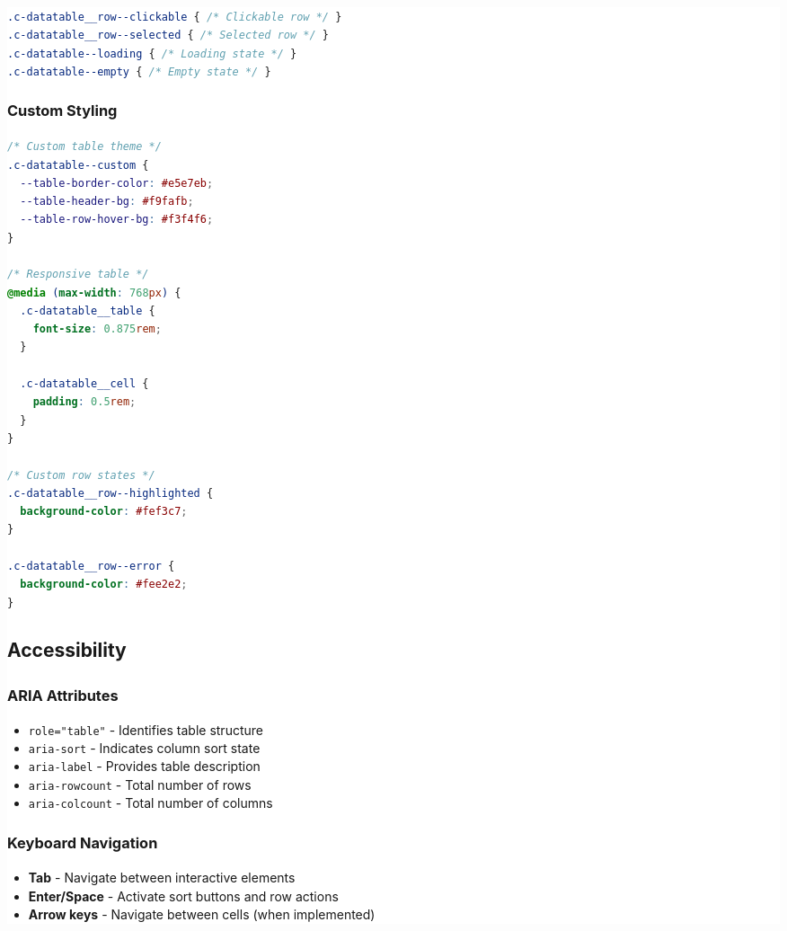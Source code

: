 ```css
.c-datatable__row--clickable { /* Clickable row */ }
.c-datatable__row--selected { /* Selected row */ }
.c-datatable--loading { /* Loading state */ }
.c-datatable--empty { /* Empty state */ }
```

### Custom Styling

```css
/* Custom table theme */
.c-datatable--custom {
  --table-border-color: #e5e7eb;
  --table-header-bg: #f9fafb;
  --table-row-hover-bg: #f3f4f6;
}

/* Responsive table */
@media (max-width: 768px) {
  .c-datatable__table {
    font-size: 0.875rem;
  }
  
  .c-datatable__cell {
    padding: 0.5rem;
  }
}

/* Custom row states */
.c-datatable__row--highlighted {
  background-color: #fef3c7;
}

.c-datatable__row--error {
  background-color: #fee2e2;
}
```

## Accessibility

### ARIA Attributes

- `role="table"` - Identifies table structure
- `aria-sort` - Indicates column sort state
- `aria-label` - Provides table description
- `aria-rowcount` - Total number of rows
- `aria-colcount` - Total number of columns

### Keyboard Navigation

- **Tab** - Navigate between interactive elements
- **Enter/Space** - Activate sort buttons and row actions
- **Arrow keys** - Navigate between cells (when implemented)
